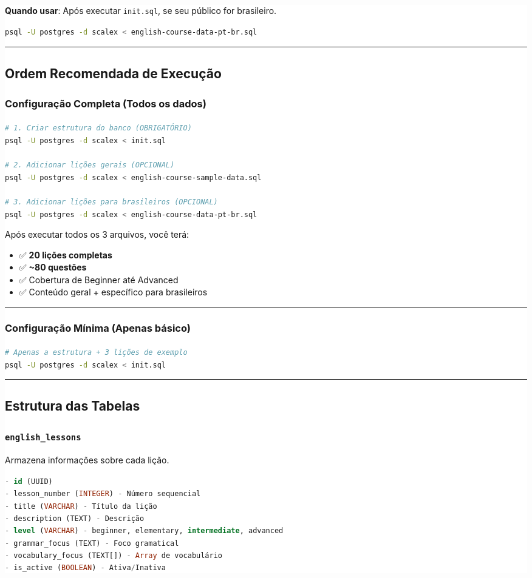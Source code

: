 **Quando usar**: Após executar `init.sql`, se seu público for brasileiro.

```bash
psql -U postgres -d scalex < english-course-data-pt-br.sql
```

---

## Ordem Recomendada de Execução

### Configuração Completa (Todos os dados)

```bash
# 1. Criar estrutura do banco (OBRIGATÓRIO)
psql -U postgres -d scalex < init.sql

# 2. Adicionar lições gerais (OPCIONAL)
psql -U postgres -d scalex < english-course-sample-data.sql

# 3. Adicionar lições para brasileiros (OPCIONAL)
psql -U postgres -d scalex < english-course-data-pt-br.sql
```

Após executar todos os 3 arquivos, você terá:
- ✅ **20 lições completas**
- ✅ **~80 questões**
- ✅ Cobertura de Beginner até Advanced
- ✅ Conteúdo geral + específico para brasileiros

---

### Configuração Mínima (Apenas básico)

```bash
# Apenas a estrutura + 3 lições de exemplo
psql -U postgres -d scalex < init.sql
```

---

## Estrutura das Tabelas

### `english_lessons`
Armazena informações sobre cada lição.

```sql
- id (UUID)
- lesson_number (INTEGER) - Número sequencial
- title (VARCHAR) - Título da lição
- description (TEXT) - Descrição
- level (VARCHAR) - beginner, elementary, intermediate, advanced
- grammar_focus (TEXT) - Foco gramatical
- vocabulary_focus (TEXT[]) - Array de vocabulário
- is_active (BOOLEAN) - Ativa/Inativa
```
